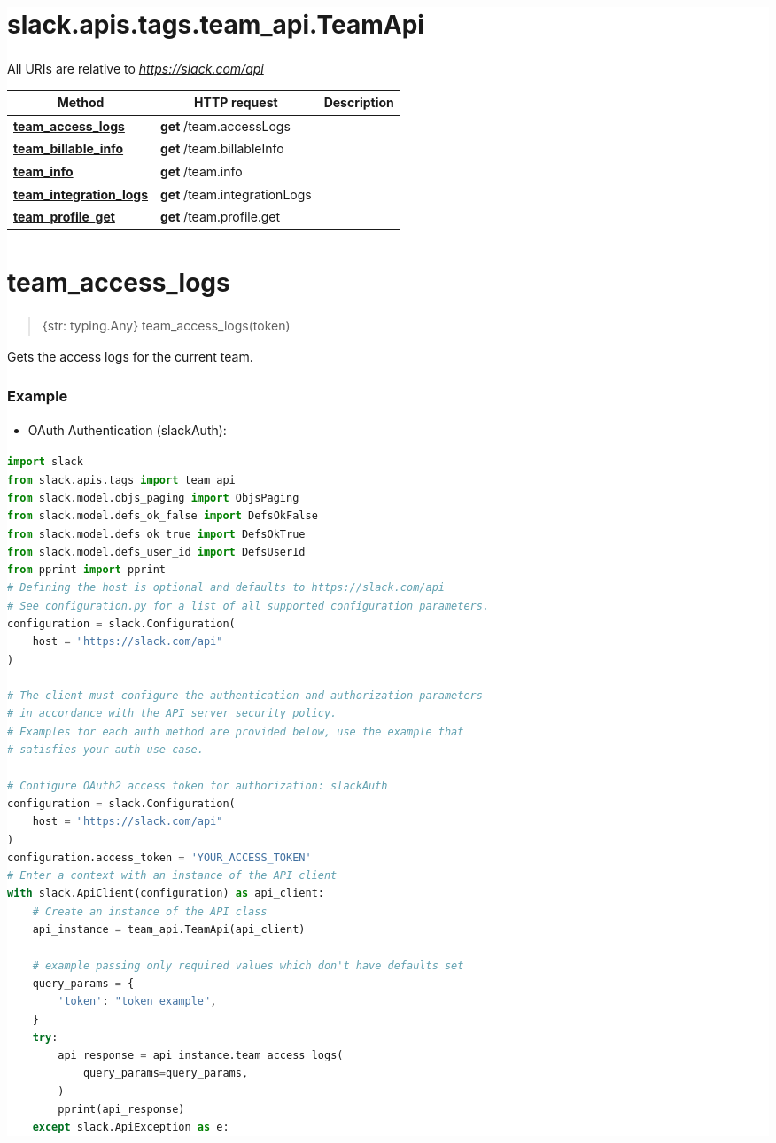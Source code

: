 <a name="__pageTop"></a>
# slack.apis.tags.team_api.TeamApi

All URIs are relative to *https://slack.com/api*

Method | HTTP request | Description
------------- | ------------- | -------------
[**team_access_logs**](#team_access_logs) | **get** /team.accessLogs | 
[**team_billable_info**](#team_billable_info) | **get** /team.billableInfo | 
[**team_info**](#team_info) | **get** /team.info | 
[**team_integration_logs**](#team_integration_logs) | **get** /team.integrationLogs | 
[**team_profile_get**](#team_profile_get) | **get** /team.profile.get | 

# **team_access_logs**
<a name="team_access_logs"></a>
> {str: typing.Any} team_access_logs(token)



Gets the access logs for the current team.

### Example

* OAuth Authentication (slackAuth):
```python
import slack
from slack.apis.tags import team_api
from slack.model.objs_paging import ObjsPaging
from slack.model.defs_ok_false import DefsOkFalse
from slack.model.defs_ok_true import DefsOkTrue
from slack.model.defs_user_id import DefsUserId
from pprint import pprint
# Defining the host is optional and defaults to https://slack.com/api
# See configuration.py for a list of all supported configuration parameters.
configuration = slack.Configuration(
    host = "https://slack.com/api"
)

# The client must configure the authentication and authorization parameters
# in accordance with the API server security policy.
# Examples for each auth method are provided below, use the example that
# satisfies your auth use case.

# Configure OAuth2 access token for authorization: slackAuth
configuration = slack.Configuration(
    host = "https://slack.com/api"
)
configuration.access_token = 'YOUR_ACCESS_TOKEN'
# Enter a context with an instance of the API client
with slack.ApiClient(configuration) as api_client:
    # Create an instance of the API class
    api_instance = team_api.TeamApi(api_client)

    # example passing only required values which don't have defaults set
    query_params = {
        'token': "token_example",
    }
    try:
        api_response = api_instance.team_access_logs(
            query_params=query_params,
        )
        pprint(api_response)
    except slack.ApiException as e:
```